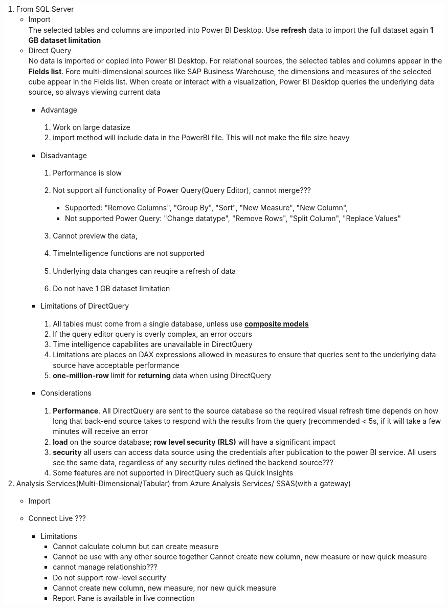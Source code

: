 
1. From SQL Server
	- Import  
	The selected tables and columns are imported into Power BI Desktop. Use **refresh** data to import the full dataset again
	**1 GB dataset limitation** 
	- Direct Query  
	No data is imported or copied into Power BI Desktop. For relational sources, the selected tables and columns appear in the **Fields list**. Fore multi-dimensional sources like SAP Business Warehouse, the dimensions and measures of the selected cube appear in the Fields list. When create or interact with a visualization, Power BI Desktop queries the underlying data source, so always viewing current data
		- Advantage
			1. Work on large datasize
			2. import method will include data in the PowerBI file. This will not make the file size heavy

		- Disadvantage
			1. Performance is slow
			2. Not support all functionality of Power Query(Query Editor), cannot merge???
				- Supported: "Remove Columns", "Group By", "Sort", "New Measure", "New Column", 
				- Not supported Power Query: "Change datatype", "Remove Rows", "Split Column", "Replace Values" 
			3. Cannot preview the data, 
			4. TimeIntelligence functions are not supported

			

			2. Underlying data changes can reuqire a refresh of data
			3. Do not have 1 GB dataset limitation
		- Limitations of DirectQuery
			1. All tables must come from a single database, unless use **[composite models](#compositemodels)** 
			2. If the query editor query is overly complex, an error occurs
			3. Time intelligence capabilites are unavailable in DirectQuery
			4. Limitations are places on DAX expressions allowed in measures to ensure that queries sent to the underlying data source have acceptable performance
			5. **one-million-row** limit for **returning** data when using DirectQuery
		- Considerations
			1. **Performance**. All DirectQuery are sent to the source database so the required visual refresh time depends on how long that back-end source takes to respond with the results from the query (recommended < 5s, if it will take a few minutes will receive an error
			2. **load** on the source database; **row level security (RLS)** will have a significant impact
			3. **security** all users can access data source using the credentials after publication to the power BI service. All users see the same data, regardless of any security rules defined the backend source???
			4. Some features are not supported in DirectQuery such as Quick Insights
2. Analysis Services(Multi-Dimensional/Tabular) from Azure Analysis Services/ SSAS(with a gateway)
	- Import
	- Connect Live ???  
	
		- Limitations
			- Cannot calculate column but can create measure
			- Cannot be use with any other source together
	Cannot create new column, new measure or new quick measure
			- cannot manage relationship???
			- Do not support row-level security
			- Cannot create new column, new measure, nor new quick measure
			- Report Pane is available in live connection
